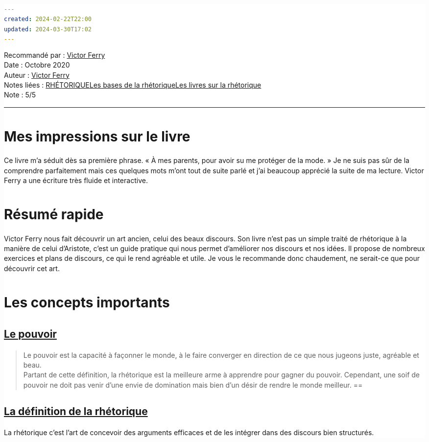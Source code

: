 ```yaml
---
created: 2024-02-22T22:00
updated: 2024-03-30T17:02
---
```


Recommandé par : [Victor Ferry](https://notes.eliottmeunier.com/3+GARDEN/Notes/Victor+Ferry)  
Date : Octobre 2020  
Auteur : [Victor Ferry](https://notes.eliottmeunier.com/3+GARDEN/Notes/Victor+Ferry)  
Notes liées : [RHÉTORIQUE](https://notes.eliottmeunier.com/3+GARDEN/Notes/RH%C3%89TORIQUE)[Les bases de la rhétorique](https://notes.eliottmeunier.com/3+GARDEN/Notes/Les+bases+de+la+rh%C3%A9torique)[Les livres sur la rhétorique](https://notes.eliottmeunier.com/3+GARDEN/Notes/Les+livres+sur+la+rh%C3%A9torique)  
Note : 5/5

---

# Mes impressions sur le livre

Ce livre m’a séduit dès sa première phrase. « À mes parents, pour avoir su me protéger de la mode. » Je ne suis pas sûr de la comprendre parfaitement mais ces quelques mots m’ont tout de suite parlé et j’ai beaucoup apprécié la suite de ma lecture. Victor Ferry a une écriture très fluide et interactive. 
# Résumé rapide

Victor Ferry nous fait découvrir un art ancien, celui des beaux discours. Son livre n’est pas un simple traité de rhétorique à la manière de celui d’Aristote, c’est un guide pratique qui nous permet d’améliorer nos discours et nos idées. Il propose de nombreux exercices et plans de discours, ce qui le rend agréable et utile. Je vous le recommande donc chaudement, ne serait-ce que pour découvrir cet art.  

# Les concepts importants

## [Le pouvoir](https://notes.eliottmeunier.com/3+GARDEN/Notes/Le+pouvoir)

> Le pouvoir est la capacité à façonner le monde, à le faire converger en direction de ce que nous jugeons juste, agréable et beau.  
> Partant de cette définition, la rhétorique est la meilleure arme à apprendre pour gagner du pouvoir. Cependant, une soif de pouvoir ne doit pas venir d’une envie de domination mais bien d’un désir de rendre le monde meilleur. ==

## [La définition de la rhétorique](https://notes.eliottmeunier.com/3+GARDEN/Notes/La+d%C3%A9finition+de+la+rh%C3%A9torique)

La rhétorique c’est l’art de concevoir des arguments efficaces et de les intégrer dans des discours bien structurés.
